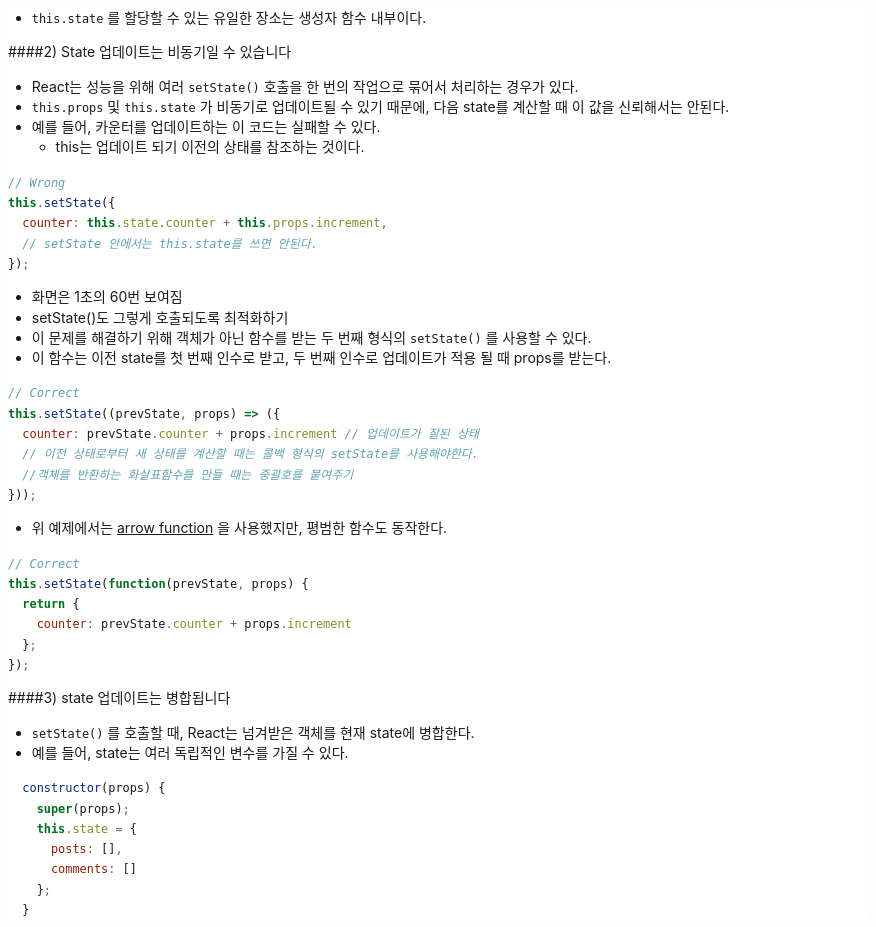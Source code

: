 - `this.state` 를 할당할 수 있는 유일한 장소는 생성자 함수 내부이다.



####2) State 업데이트는 비동기일 수 있습니다

- React는 성능을 위해 여러 `setState()` 호출을 한 번의 작업으로 묶어서 처리하는 경우가 있다.
- `this.props` 및 `this.state` 가 비동기로 업데이트될 수 있기 때문에, 다음 state를 계산할 때 이 값을 신뢰해서는 안된다.
- 예를 들어, 카운터를 업데이트하는 이 코드는 실패할 수 있다.
  - this는 업데이트 되기 이전의 상태를 참조하는 것이다.

```jsx
// Wrong
this.setState({
  counter: this.state.counter + this.props.increment,
  // setState 안에서는 this.state를 쓰면 안된다.
});
```

- 화면은 1초의 60번 보여짐
- setState()도 그렇게  호출되도록 최적화하기
- 이 문제를 해결하기 위해 객체가 아닌 함수를 받는 두 번째 형식의 `setState()` 를 사용할 수 있다. 
- 이 함수는 이전 state를 첫 번째 인수로 받고, 두 번째 인수로 업데이트가 적용 될 때 props를 받는다.

```jsx
// Correct
this.setState((prevState, props) => ({
  counter: prevState.counter + props.increment // 업데이트가 잘된 상태 
  // 이전 상태로부터 새 상태를 계산할 때는 콜백 형식의 setState를 사용해야한다.
  //객체를 반환하는 화살표함수를 만들 때는 중괄호를 붙여주기
}));
```

- 위 예제에서는 [arrow function](https://developer.mozilla.org/en/docs/Web/JavaScript/Reference/Functions/Arrow_functions) 을 사용했지만, 평범한 함수도 동작한다.

```jsx
// Correct
this.setState(function(prevState, props) {
  return {
    counter: prevState.counter + props.increment
  };
});
```



####3) state 업데이트는 병합됩니다

- `setState()` 를 호출할 때, React는 넘겨받은 객체를 현재 state에 병합한다.
- 예를 들어, state는 여러 독립적인 변수를 가질 수 있다.

```jsx
  constructor(props) {
    super(props);
    this.state = {
      posts: [],
      comments: []
    };
  }
```
